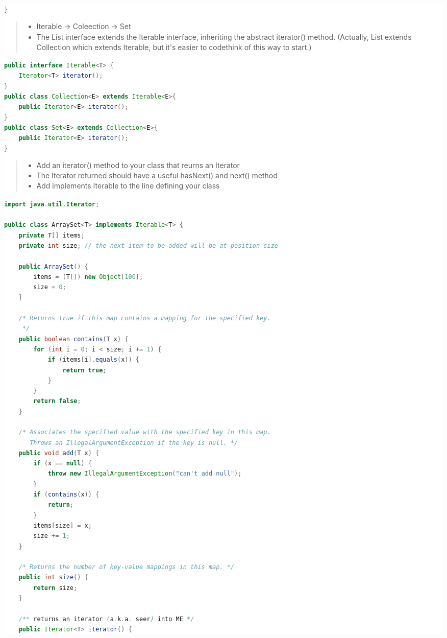 ```java
}
```
>* Iterable<T> -> Coleection<E> -> Set<E>
>* The List interface extends the Iterable interface, inheriting the abstract iterator() method. (Actually, List extends Collection which extends Iterable, but it's easier to codethink of this way to start.)
```java
public interface Iterable<T> {
	Iterator<T> iterator();
}
public class Collection<E> extends Iterable<E>{
	public Iterator<E> iterator();
}
public class Set<E> extends Collection<E>{
	public Iterator<E> iterator();
} 

```
>* Add an iterator() method to your class that reurns an Iterator<T>
>* The Iterator<T> returned should have a useful hasNext() and next() method
>* Add implements Iterable<T> to the line defining your class
```java
import java.util.Iterator;

public class ArraySet<T> implements Iterable<T> {
    private T[] items;
    private int size; // the next item to be added will be at position size

    public ArraySet() {
        items = (T[]) new Object[100];
        size = 0;
    }

    /* Returns true if this map contains a mapping for the specified key.
     */
    public boolean contains(T x) {
        for (int i = 0; i < size; i += 1) {
            if (items[i].equals(x)) {
                return true;
            }
        }
        return false;
    }

    /* Associates the specified value with the specified key in this map.
       Throws an IllegalArgumentException if the key is null. */
    public void add(T x) {
        if (x == null) {
            throw new IllegalArgumentException("can't add null");
        }
        if (contains(x)) {
            return;
        }
        items[size] = x;
        size += 1;
    }

    /* Returns the number of key-value mappings in this map. */
    public int size() {
        return size;
    }

    /** returns an iterator (a.k.a. seer) into ME */
    public Iterator<T> iterator() {
```